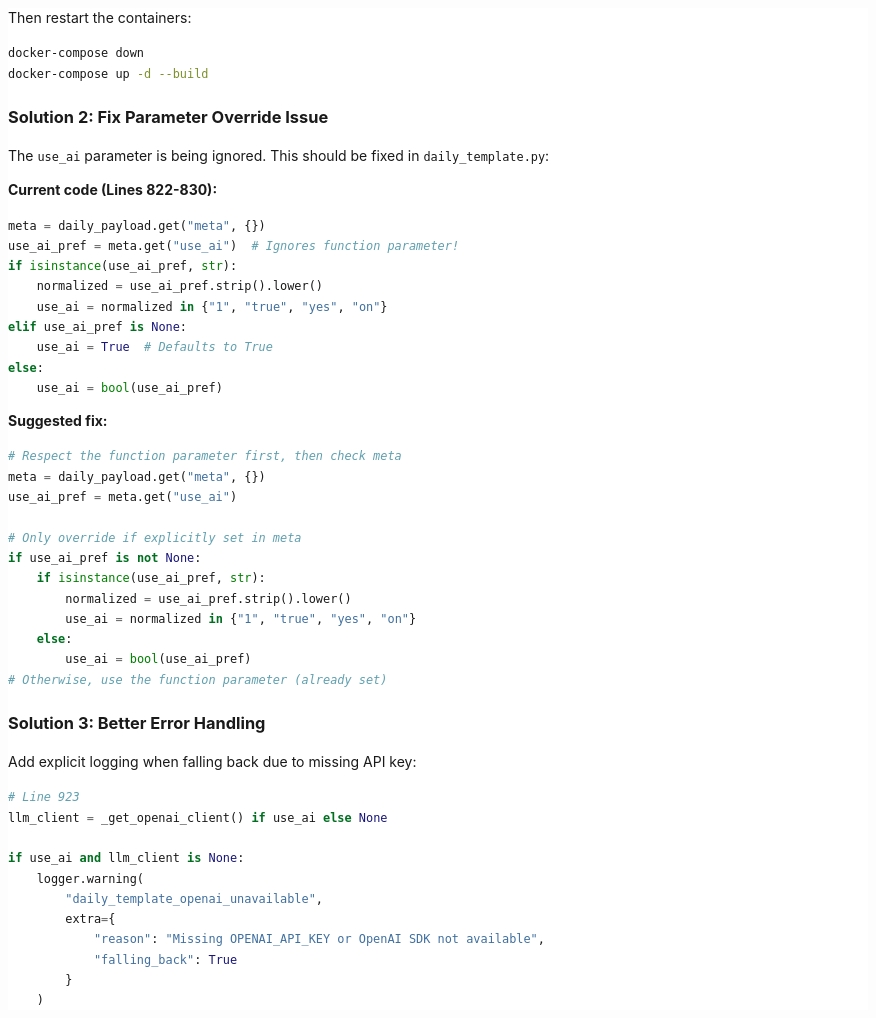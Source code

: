 Then restart the containers:
```bash
docker-compose down
docker-compose up -d --build
```

### Solution 2: Fix Parameter Override Issue

The `use_ai` parameter is being ignored. This should be fixed in `daily_template.py`:

**Current code (Lines 822-830):**
```python
meta = daily_payload.get("meta", {})
use_ai_pref = meta.get("use_ai")  # Ignores function parameter!
if isinstance(use_ai_pref, str):
    normalized = use_ai_pref.strip().lower()
    use_ai = normalized in {"1", "true", "yes", "on"}
elif use_ai_pref is None:
    use_ai = True  # Defaults to True
else:
    use_ai = bool(use_ai_pref)
```

**Suggested fix:**
```python
# Respect the function parameter first, then check meta
meta = daily_payload.get("meta", {})
use_ai_pref = meta.get("use_ai")

# Only override if explicitly set in meta
if use_ai_pref is not None:
    if isinstance(use_ai_pref, str):
        normalized = use_ai_pref.strip().lower()
        use_ai = normalized in {"1", "true", "yes", "on"}
    else:
        use_ai = bool(use_ai_pref)
# Otherwise, use the function parameter (already set)
```

### Solution 3: Better Error Handling

Add explicit logging when falling back due to missing API key:

```python
# Line 923
llm_client = _get_openai_client() if use_ai else None

if use_ai and llm_client is None:
    logger.warning(
        "daily_template_openai_unavailable",
        extra={
            "reason": "Missing OPENAI_API_KEY or OpenAI SDK not available",
            "falling_back": True
        }
    )
```
